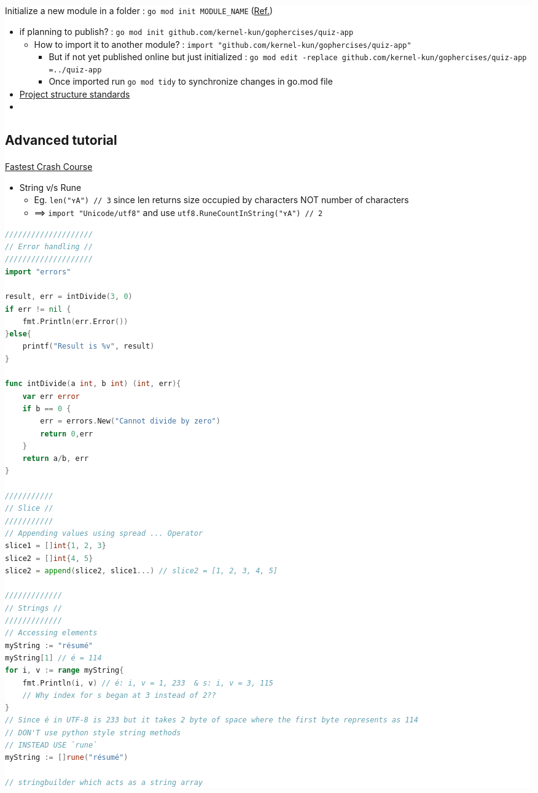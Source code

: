 Initialize a new module in a folder : `go mod init MODULE_NAME` ([Ref.](https://go.dev/doc/tutorial/call-module-code))
- if planning to publish? : `go mod init github.com/kernel-kun/gophercises/quiz-app`
	- How to import it to another module? : `import "github.com/kernel-kun/gophercises/quiz-app"`
		- But if not yet published online but just initialized : `go mod edit -replace github.com/kernel-kun/gophercises/quiz-app=../quiz-app`
		- Once imported run `go mod tidy` to synchronize changes in go.mod file
- [Project structure standards](https://github.com/golang-standards/project-layout)
- 

## Advanced tutorial

[Fastest Crash Course](https://www.youtube.com/watch?v=8uiZC0l4Ajw)

- String v/s Rune
	- Eg. `len("ʏA") // 3` since len returns size occupied by characters NOT number of characters
	- ==> `import "Unicode/utf8"` and use `utf8.RuneCountInString("ʏA") // 2`

```go
////////////////////
// Error handling //
////////////////////
import "errors"

result, err = intDivide(3, 0)
if err != nil {
	fmt.Println(err.Error())
}else{
	printf("Result is %v", result)
}

func intDivide(a int, b int) (int, err){
	var err error
	if b == 0 {
		err = errors.New("Cannot divide by zero")
		return 0,err
	}
	return a/b, err
}

///////////
// Slice //
///////////
// Appending values using spread ... Operator
slice1 = []int{1, 2, 3}
slice2 = []int{4, 5}
slice2 = append(slice2, slice1...) // slice2 = [1, 2, 3, 4, 5]

/////////////
// Strings //
/////////////
// Accessing elements
myString := "résumé"
myString[1] // é = 114
for i, v := range myString{
	fmt.Println(i, v) // é: i, v = 1, 233  & s: i, v = 3, 115
	// Why index for s began at 3 instead of 2??
}
// Since é in UTF-8 is 233 but it takes 2 byte of space where the first byte represents as 114
// DON'T use python style string methods
// INSTEAD USE `rune`
myString := []rune("résumé")

// stringbuilder which acts as a string array
```
